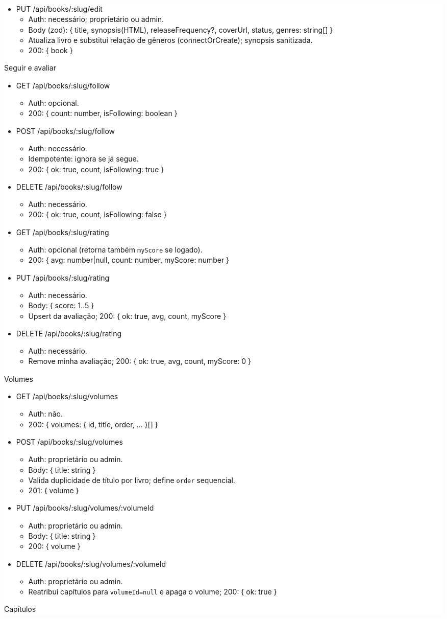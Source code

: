 - PUT /api/books/:slug/edit
  - Auth: necessário; proprietário ou admin.
  - Body (zod): { title, synopsis(HTML), releaseFrequency?, coverUrl, status, genres: string[] }
  - Atualiza livro e substitui relação de gêneros (connectOrCreate); synopsis sanitizada.
  - 200: { book }

Seguir e avaliar

- GET /api/books/:slug/follow
  - Auth: opcional.
  - 200: { count: number, isFollowing: boolean }

- POST /api/books/:slug/follow
  - Auth: necessário.
  - Idempotente: ignora se já segue.
  - 200: { ok: true, count, isFollowing: true }

- DELETE /api/books/:slug/follow
  - Auth: necessário.
  - 200: { ok: true, count, isFollowing: false }

- GET /api/books/:slug/rating
  - Auth: opcional (retorna também `myScore` se logado).
  - 200: { avg: number|null, count: number, myScore: number }

- PUT /api/books/:slug/rating
  - Auth: necessário.
  - Body: { score: 1..5 }
  - Upsert da avaliação; 200: { ok: true, avg, count, myScore }

- DELETE /api/books/:slug/rating
  - Auth: necessário.
  - Remove minha avaliação; 200: { ok: true, avg, count, myScore: 0 }

Volumes

- GET /api/books/:slug/volumes
  - Auth: não.
  - 200: { volumes: { id, title, order, ... }[] }

- POST /api/books/:slug/volumes
  - Auth: proprietário ou admin.
  - Body: { title: string }
  - Valida duplicidade de título por livro; define `order` sequencial.
  - 201: { volume }

- PUT /api/books/:slug/volumes/:volumeId
  - Auth: proprietário ou admin.
  - Body: { title: string }
  - 200: { volume }

- DELETE /api/books/:slug/volumes/:volumeId
  - Auth: proprietário ou admin.
  - Reatribui capítulos para `volumeId=null` e apaga o volume; 200: { ok: true }

Capítulos
